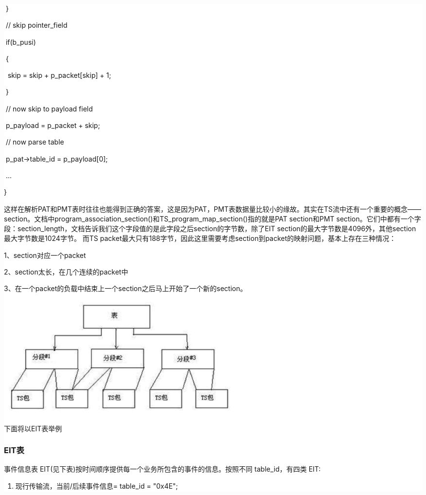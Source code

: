  }  

 // skip pointer_field  

 if(b_pusi)  

 {  

  skip = skip + p_packet[skip] + 1;  

 }  

 // now skip to payload field  

 p_payload = p_packet + skip;  

 // now parse table  

 p_pat-\>table_id = p_payload[0];  

 ...  

}  

这样在解析PAT和PMT表时往往也能得到正确的答案，这是因为PAT，PMT表数据量比较小的缘故。其实在TS流中还有一个重要的概念——section。文档中program_association_section()和TS_program_map_section()指的就是PAT
section和PMT
section。它们中都有一个字段：section_length，文档告诉我们这个字段值的是此字段之后section的字节数，除了EIT
section的最大字节数是4096外，其他section最大字节数是1024字节。 而TS
packet最大只有188字节，因此这里需要考虑section到packet的映射问题，基本上存在三种情况：

1、section对应一个packet

2、section太长，在几个连续的packet中

3、在一个packet的负载中结束上一个section之后马上开始了一个新的section。

![c35e21b8afa95122ecf0349446d8f881.png](./libdvbpsi_documentation_images/c35e21b8afa95122ecf0349446d8f881.png)

下面将以EIT表举例

### EIT表

事件信息表 EIT(见下表)按时间顺序提供每一个业务所包含的事件的信息。按照不同
table_id，有四类 EIT:

1) 现行传输流，当前/后续事件信息= table_id = "0x4E";
